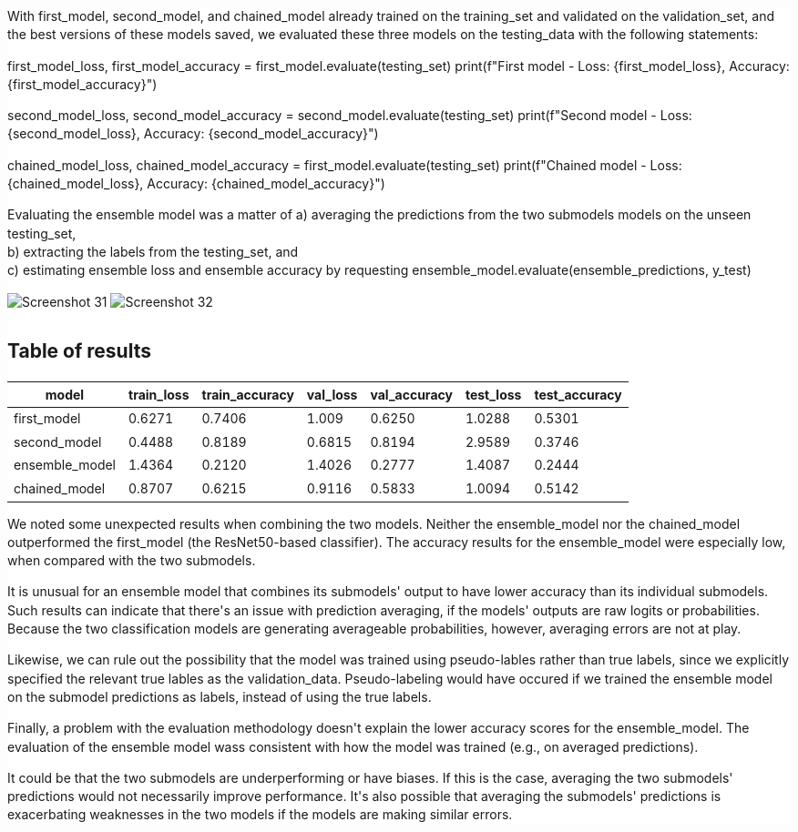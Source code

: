 With first_model, second_model, and chained_model already trained on the training_set and validated on the validation_set, and the best versions of these models saved, we evaluated these three models on the testing_data with the following statements:

first_model_loss, first_model_accuracy = first_model.evaluate(testing_set)
print(f"First model - Loss: {first_model_loss}, Accuracy: {first_model_accuracy}")

second_model_loss, second_model_accuracy = second_model.evaluate(testing_set)
print(f"Second model - Loss: {second_model_loss}, Accuracy: {second_model_accuracy}")

chained_model_loss, chained_model_accuracy = first_model.evaluate(testing_set)
print(f"Chained model - Loss: {chained_model_loss}, Accuracy: {chained_model_accuracy}")

Evaluating the ensemble model was a matter of 
a) averaging the predictions from the two submodels models on the unseen testing_set,  
b) extracting the labels from the testing_set, and   
c) estimating ensemble loss and ensemble accuracy by requesting ensemble_model.evaluate(ensemble_predictions, y_test)


<img width="897" alt="Screenshot 31" src="https://github.com/user-attachments/assets/671b15de-1eb8-48b2-b493-ed34f330a754">
<img width="902" alt="Screenshot 32" src="https://github.com/user-attachments/assets/6fd3212f-6ce8-4f7c-b133-d82cfdb1e2de">


## Table of results

| model          |   train_loss  | train_accuracy |   val_loss   | val_accuracy |   test_loss   |  test_accuracy  |
|----------------|---------------|----------------|--------------|--------------|---------------|-----------------|
| first_model    | 0.6271 | 0.7406 | 1.009 | 0.6250 | 1.0288 | 0.5301 | 
| second_model   | 0.4488 | 0.8189 | 0.6815 |  0.8194 | 2.9589 | 0.3746 |
| ensemble_model | 1.4364 | 0.2120 | 1.4026 | 0.2777 | 1.4087 |  0.2444 |
| chained_model  | 0.8707 | 0.6215 | 0.9116 | 0.5833 | 1.0094 |  0.5142 |

We noted some unexpected results when combining the two models. Neither the ensemble_model nor the chained_model outperformed the first_model (the ResNet50-based classifier). The accuracy results for the ensemble_model were especially low, when compared with the two submodels.

It is unusual for an ensemble model that combines its submodels' output to have lower accuracy than its individual submodels. Such results can indicate that there's an issue with prediction averaging, if the models' outputs are raw logits or probabilities. Because the two classification models are generating averageable probabilities, however, averaging errors are not at play.

Likewise, we can rule out the possibility that the model was trained using pseudo-lables rather than true labels, since we explicitly specified the relevant true lables as the validation_data. Pseudo-labeling would have occured if we trained the ensemble model on the submodel predictions as labels, instead of using the true labels.

Finally, a problem with the evaluation methodology doesn't explain the lower accuracy scores for the ensemble_model. The evaluation of the ensemble model wass consistent with how the model was trained (e.g., on averaged predictions). 

It could be that the two submodels are underperforming or have biases. If this is the case, averaging the two submodels' predictions would not necessarily improve performance. It's also possible that averaging the submodels' predictions is exacerbating weaknesses in the two models if the models are making similar errors. 

